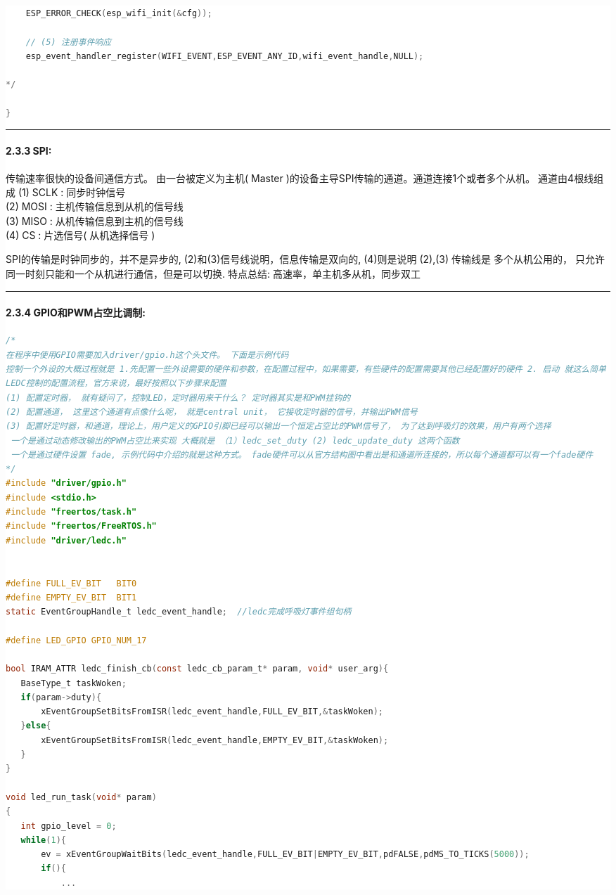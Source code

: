 ```C
    ESP_ERROR_CHECK(esp_wifi_init(&cfg));

    // (5) 注册事件响应
    esp_event_handler_register(WIFI_EVENT,ESP_EVENT_ANY_ID,wifi_event_handle,NULL);
  
*/

}
```
***
#### 2.3.3 SPI:
传输速率很快的设备间通信方式。 由一台被定义为主机( Master )的设备主导SPI传输的通道。通道连接1个或者多个从机。 通道由4根线组成
  (1) SCLK    : 同步时钟信号 <br>
  (2) MOSI    : 主机传输信息到从机的信号线 <br>
  (3) MISO    : 从机传输信息到主机的信号线 <br>
  (4)  CS     : 片选信号( 从机选择信号 )  <br>

  SPI的传输是时钟同步的，并不是异步的, (2)和(3)信号线说明，信息传输是双向的, (4)则是说明 (2),(3) 传输线是 多个从机公用的， 只允许同一时刻只能和一个从机进行通信，但是可以切换. 特点总结: 高速率，单主机多从机，同步双工 <br>

***
#### 2.3.4 GPIO和PWM占空比调制:
 ``` C
/*
在程序中使用GPIO需要加入driver/gpio.h这个头文件。 下面是示例代码
控制一个外设的大概过程就是 1.先配置一些外设需要的硬件和参数，在配置过程中，如果需要，有些硬件的配置需要其他已经配置好的硬件 2. 启动 就这么简单
LEDC控制的配置流程，官方来说，最好按照以下步骤来配置
(1) 配置定时器， 就有疑问了，控制LED，定时器用来干什么？ 定时器其实是和PWM挂钩的
(2) 配置通道， 这里这个通道有点像什么呢， 就是central unit， 它接收定时器的信号，并输出PWM信号
(3) 配置好定时器，和通道，理论上，用户定义的GPIO引脚已经可以输出一个恒定占空比的PWM信号了， 为了达到呼吸灯的效果，用户有两个选择
  一个是通过动态修改输出的PWM占空比来实现 大概就是 （1）ledc_set_duty (2) ledc_update_duty 这两个函数
  一个是通过硬件设置 fade, 示例代码中介绍的就是这种方式。 fade硬件可以从官方结构图中看出是和通道所连接的，所以每个通道都可以有一个fade硬件
*/
#include "driver/gpio.h"
#include <stdio.h>
#include "freertos/task.h"
#include "freertos/FreeRTOS.h"
#include "driver/ledc.h"


#define FULL_EV_BIT   BIT0
#define EMPTY_EV_BIT  BIT1
static EventGroupHandle_t ledc_event_handle;  //ledc完成呼吸灯事件组句柄

#define LED_GPIO GPIO_NUM_17

bool IRAM_ATTR ledc_finish_cb(const ledc_cb_param_t* param, void* user_arg){
    BaseType_t taskWoken;
    if(param->duty){
        xEventGroupSetBitsFromISR(ledc_event_handle,FULL_EV_BIT,&taskWoken);
    }else{
        xEventGroupSetBitsFromISR(ledc_event_handle,EMPTY_EV_BIT,&taskWoken);
    }
}

void led_run_task(void* param)
{
    int gpio_level = 0;
    while(1){
        ev = xEventGroupWaitBits(ledc_event_handle,FULL_EV_BIT|EMPTY_EV_BIT,pdFALSE,pdMS_TO_TICKS(5000));
        if(){
            ...
 ```